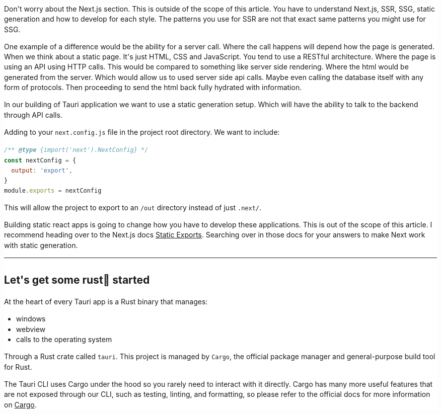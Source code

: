 Don't worry about the Next.js section. This is outside of the scope of
this article. You have to understand Next.js, SSR, SSG, static
generation and how to develop for each style. The patterns you use for
SSR are not that exact same patterns you might use for SSG.

One example of a difference would be the ability for a server call.
Where the call happens will depend how the page is generated. When we
think about a static page. It's just HTML, CSS and JavaScript. You tend
to use a RESTful architecture. Where the page is using an API using HTTP
calls. This would be compared to something like server side rendering.
Where the html would be generated from the server. Which would allow us
to used server side api calls. Maybe even calling the database itself
with any form of protocols. Then proceeding to send the html back fully
hydrated with information.

In our building of Tauri application we want to use a static generation
setup. Which will have the ability to talk to the backend through API
calls.

Adding to your `next.config.js` file in the project root directory. We
want to include:

```javascript
/** @type {import('next').NextConfig} */
const nextConfig = {
  output: 'export',
}
module.exports = nextConfig
```

This will allow the project to export to an `/out` directory instead of
just `.next/`.

Building static react apps is going to change how you have to develop
these applications. This is out of the scope of this article. I
recommend heading over to the Next.js docs [Static
Exports](https://nextjs.org/docs/app/building-your-application/deploying/static-exports).
Searching over in those docs for your answers to make Next work with
static generation.

---

## Let's get some rust🦀 started

At the heart of every Tauri app is a Rust binary that manages:

* windows
* webview
* calls to the operating system

Through a Rust crate called `tauri`. This project is managed by `Cargo`, the official package manager and general-purpose build tool for Rust.

The Tauri CLI uses Cargo under the hood so you rarely need to interact
with it directly. Cargo has many more useful features that are not
exposed through our CLI, such as testing, linting, and formatting, so
please refer to the official docs for more information on
[Cargo](https://doc.rust-lang.org/cargo/).
